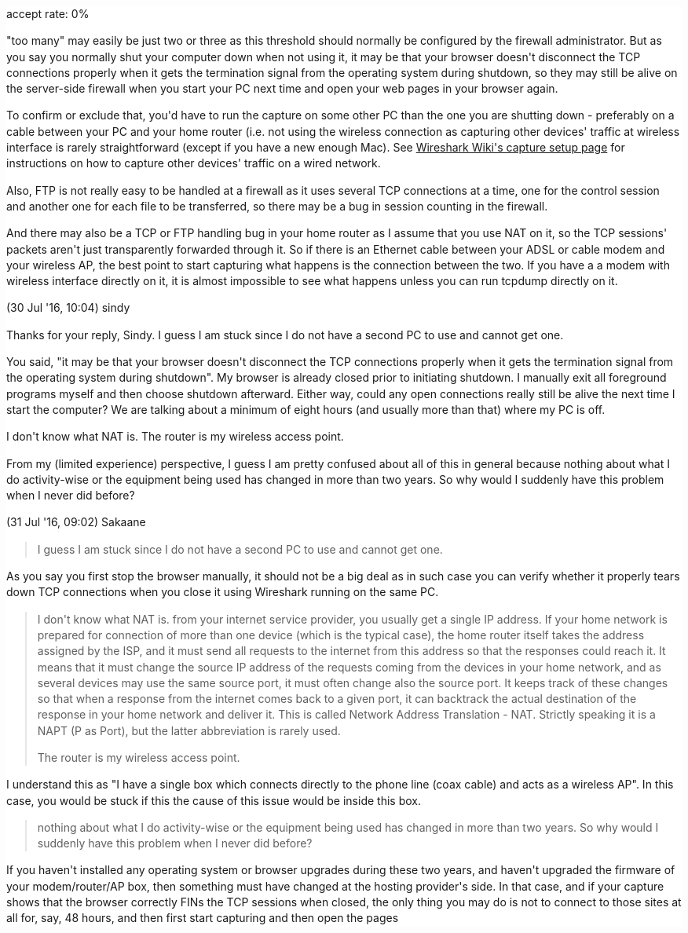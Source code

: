 <span class="accept_rate" title="Rate of the user&#39;s accepted answers">accept rate:</span> <span title="Sakaane has no accepted answers">0%</span></p></div></div><div id="comments-container-54457" class="comments-container"><span id="54460"></span><div id="comment-54460" class="comment"><div id="post-54460-score" class="comment-score"></div><div class="comment-text"><p>"too many" may easily be just two or three as this threshold should normally be configured by the firewall administrator. But as you say you normally shut your computer down when not using it, it may be that your browser doesn't disconnect the TCP connections properly when it gets the termination signal from the operating system during shutdown, so they may still be alive on the server-side firewall when you start your PC next time and open your web pages in your browser again.</p><p>To confirm or exclude that, you'd have to run the capture on some other PC than the one you are shutting down - preferably on a cable between your PC and your home router (i.e. not using the wireless connection as capturing other devices' traffic at wireless interface is rarely straightforward (except if you have a new enough Mac). See <a href="https://wiki.wireshark.org/CaptureSetup/Ethernet">Wireshark Wiki's capture setup page</a> for instructions on how to capture other devices' traffic on a wired network.</p><p>Also, FTP is not really easy to be handled at a firewall as it uses several TCP connections at a time, one for the control session and another one for each file to be transferred, so there may be a bug in session counting in the firewall.</p><p>And there may also be a TCP or FTP handling bug in your home router as I assume that you use NAT on it, so the TCP sessions' packets aren't just transparently forwarded through it. So if there is an Ethernet cable between your ADSL or cable modem and your wireless AP, the best point to start capturing what happens is the connection between the two. If you have a a modem with wireless interface directly on it, it is almost impossible to see what happens unless you can run tcpdump directly on it.</p></div><div id="comment-54460-info" class="comment-info"><span class="comment-age">(30 Jul '16, 10:04)</span> <span class="comment-user userinfo">sindy</span></div></div><span id="54470"></span><div id="comment-54470" class="comment"><div id="post-54470-score" class="comment-score"></div><div class="comment-text"><p>Thanks for your reply, Sindy. I guess I am stuck since I do not have a second PC to use and cannot get one.</p><p>You said, "it may be that your browser doesn't disconnect the TCP connections properly when it gets the termination signal from the operating system during shutdown". My browser is already closed prior to initiating shutdown. I manually exit all foreground programs myself and then choose shutdown afterward. Either way, could any open connections really still be alive the next time I start the computer? We are talking about a minimum of eight hours (and usually more than that) where my PC is off.</p><p>I don't know what NAT is. The router is my wireless access point.</p><p>From my (limited experience) perspective, I guess I am pretty confused about all of this in general because nothing about what I do activity-wise or the equipment being used has changed in more than two years. So why would I suddenly have this problem when I never did before?</p></div><div id="comment-54470-info" class="comment-info"><span class="comment-age">(31 Jul '16, 09:02)</span> <span class="comment-user userinfo">Sakaane</span></div></div><span id="54475"></span><div id="comment-54475" class="comment"><div id="post-54475-score" class="comment-score"></div><div class="comment-text"><blockquote><p>I guess I am stuck since I do not have a second PC to use and cannot get one.</p></blockquote><p>As you say you first stop the browser manually, it should not be a big deal as in such case you can verify whether it properly tears down TCP connections when you close it using Wireshark running on the same PC.</p><blockquote><p>I don't know what NAT is. from your internet service provider, you usually get a single IP address. If your home network is prepared for connection of more than one device (which is the typical case), the home router itself takes the address assigned by the ISP, and it must send all requests to the internet from this address so that the responses could reach it. It means that it must change the source IP address of the requests coming from the devices in your home network, and as several devices may use the same source port, it must often change also the source port. It keeps track of these changes so that when a response from the internet comes back to a given port, it can backtrack the actual destination of the response in your home network and deliver it. This is called Network Address Translation - NAT. Strictly speaking it is a NAPT (P as Port), but the latter abbreviation is rarely used.</p><p>The router is my wireless access point.</p></blockquote><p>I understand this as "I have a single box which connects directly to the phone line (coax cable) and acts as a wireless AP". In this case, you would be stuck if this the cause of this issue would be inside this box.</p><blockquote><p>nothing about what I do activity-wise or the equipment being used has changed in more than two years. So why would I suddenly have this problem when I never did before?</p></blockquote><p>If you haven't installed any operating system or browser upgrades during these two years, and haven't upgraded the firmware of your modem/router/AP box, then something must have changed at the hosting provider's side. In that case, and if your capture shows that the browser correctly FINs the TCP sessions when closed, the only thing you may do is not to connect to those sites at all for, say, 48 hours, and then first start capturing and then open the pages